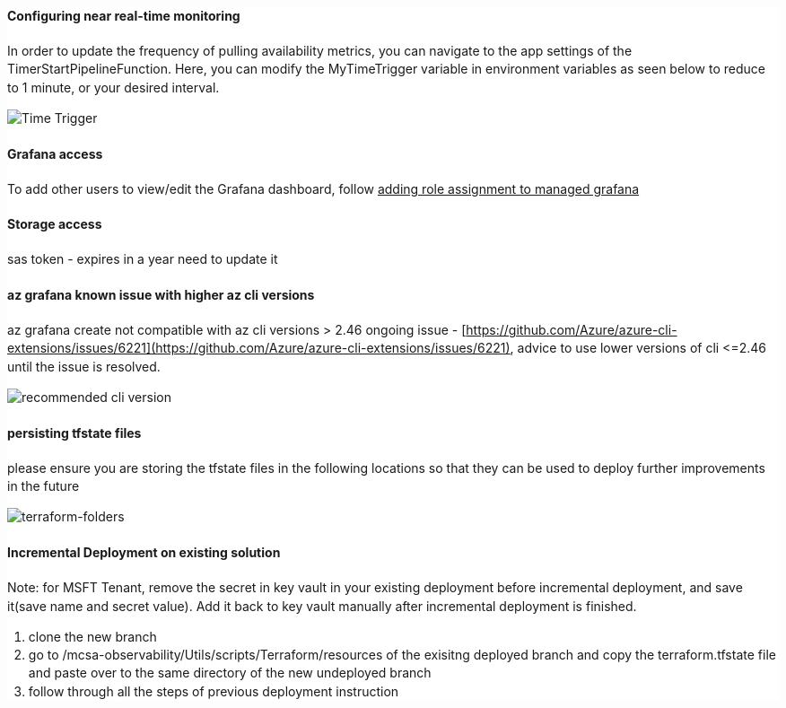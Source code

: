 #### Configuring near real-time monitoring
In order to update the frequency of pulling availability metrics, you can navigate to the app settings of the TimerStartPipelineFunction. Here, you can modify the MyTimeTrigger variable in environment variables as seen below to reduce to 1 minute, or your desired interval. 

![Time Trigger](Images/mytimetrigger.png)


#### Grafana access

To add other users to view/edit the Grafana dashboard, follow [adding role assignment to managed grafana](https://learn.microsoft.com/en-us/azure/managed-grafana/how-to-share-grafana-workspace?tabs=azure-portal)

#### Storage access

sas token - expires in a year need to update it

#### az grafana known issue with higher az cli versions

az grafana create not compatible with az cli versions > 2.46 ongoing issue - [https://github.com/Azure/azure-cli-extensions/issues/6221](https://github.com/Azure/azure-cli-extensions/issues/6221), advice to use lower
versions of cli <=2.46 until the issue is resolved.

![recommended cli version](Images/az-cli-version.png)

#### persisting tfstate files

please ensure you are storing the tfstate files in the following locations so that they can be used to deploy further improvements in the future

![terraform-folders](Images/terraform-folders.png)

#### Incremental Deployment on existing solution

Note: for MSFT Tenant, remove the secret in key vault in your existing deployment before incremental deployment, and save it(save name and secret value). Add it back to key vault manually after incremental deployment is finished.

1. clone the new branch
2. go to /mcsa-observability/Utils/scripts/Terraform/resources of the exisitng deployed branch and copy the terraform.tfstate file and paste over to the same directory of the new undeployed branch
3. follow through all the steps of previous deployment instruction 